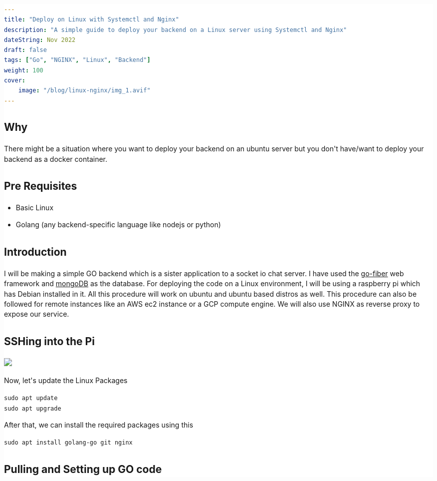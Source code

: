 ```yaml
---
title: "Deploy on Linux with Systemctl and Nginx"
description: "A simple guide to deploy your backend on a Linux server using Systemctl and Nginx"
dateString: Nov 2022
draft: false
tags: ["Go", "NGINX", "Linux", "Backend"]
weight: 100
cover:
    image: "/blog/linux-nginx/img_1.avif"
---
```


## Why

There might be a situation where you want to deploy your backend on an ubuntu server but you don't have/want to deploy your backend as a docker container.

## Pre Requisites

* Basic Linux
    
* Golang (any backend-specific language like nodejs or python)
    

## Introduction

I will be making a simple GO backend which is a sister application to a socket io chat server. I have used the [go-fiber](https://gofiber.io/) web framework and [mongoDB](https://www.mongodb.com/) as the database. For deploying the code on a Linux environment, I will be using a raspberry pi which has Debian installed in it. All this procedure will work on ubuntu and ubuntu based distros as well. This procedure can also be followed for remote instances like an AWS ec2 instance or a GCP compute engine. We will also use NGINX as reverse proxy to expose our service.

## SSHing into the Pi

![](/blog/linux-nginx/img_2.png)

Now, let's update the Linux Packages

```plaintext
sudo apt update
sudo apt upgrade
```

After that, we can install the required packages using this

```plaintext
sudo apt install golang-go git nginx
```

## Pulling and Setting up GO code
